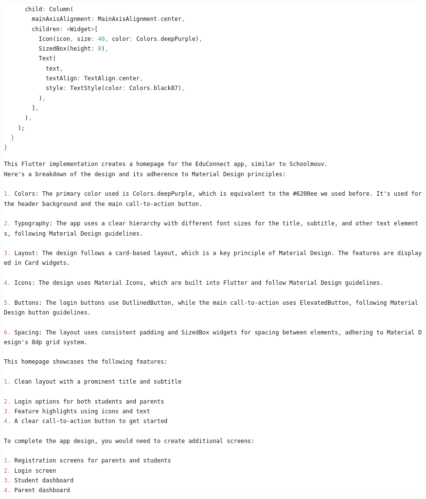 ````dart
      child: Column(
        mainAxisAlignment: MainAxisAlignment.center,
        children: <Widget>[
          Icon(icon, size: 40, color: Colors.deepPurple),
          SizedBox(height: 8),
          Text(
            text,
            textAlign: TextAlign.center,
            style: TextStyle(color: Colors.black87),
          ),
        ],
      ),
    );
  }
}
````

```md
This Flutter implementation creates a homepage for the EduConnect app, similar to Schoolmouv.
Here's a breakdown of the design and its adherence to Material Design principles:

1. Colors: The primary color used is Colors.deepPurple, which is equivalent to the #6200ee we used before. It's used for the header background and the main call-to-action button.

2. Typography: The app uses a clear hierarchy with different font sizes for the title, subtitle, and other text elements, following Material Design guidelines.

3. Layout: The design follows a card-based layout, which is a key principle of Material Design. The features are displayed in Card widgets.

4. Icons: The design uses Material Icons, which are built into Flutter and follow Material Design guidelines.

5. Buttons: The login buttons use OutlinedButton, while the main call-to-action uses ElevatedButton, following Material Design button guidelines.

6. Spacing: The layout uses consistent padding and SizedBox widgets for spacing between elements, adhering to Material Design's 8dp grid system.

This homepage showcases the following features:

1. Clean layout with a prominent title and subtitle

2. Login options for both students and parents
3. Feature highlights using icons and text
4. A clear call-to-action button to get started

To complete the app design, you would need to create additional screens:

1. Registration screens for parents and students
2. Login screen
3. Student dashboard
4. Parent dashboard
```
